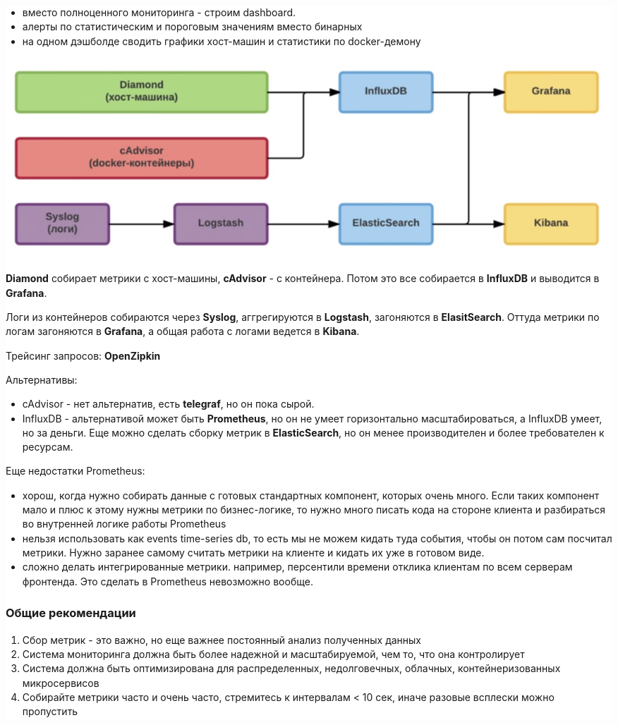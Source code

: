 - вместо полноценного мониторинга - строим dashboard.
- алерты по статистическим и пороговым значениям вместо бинарных
- на одном дэшболде сводить графики хост-машин и статистики по docker-демону

![Как работает мониторинг у них](monitoring-infrastructure.png)

**Diamond** собирает метрики с хост-машины, **cAdvisor** - с контейнера. Потом это все собирается в **InfluxDB** и выводится в **Grafana**.

Логи из контейнеров собираются через **Syslog**, аггрегируются в **Logstash**, загоняются в **ElasitSearch**. Оттуда метрики по логам загоняются в **Grafana**, а общая работа с логами ведется в **Kibana**.

Трейсинг запросов: **OpenZipkin**

Альтернативы:

- cAdvisor - нет альтернатив, есть **telegraf**, но он пока сырой.
- InfluxDB - альтернативой может быть **Prometheus**, но он не умеет горизонтально масштабироваться, а InfluxDB умеет, но за деньги. Еще можно сделать сборку метрик в **ElasticSearch**, но он менее производителен и более требователен к ресурсам.

Еще недостатки Prometheus:

- хорош, когда нужно собирать данные с готовых стандартных компонент, которых очень много. Если таких компонент мало и плюс к этому нужны метрики по бизнес-логике, то нужно много писать кода на стороне клиента и разбираться во внутренней логике работы Prometheus
- нельзя использовать как events time-series db, то есть мы не можем кидать туда события, чтобы он потом сам посчитал метрики. Нужно заранее самому считать метрики на клиенте и кидать их уже в готовом виде.
- сложно делать интегрированные метрики. например, персентили времени отклика клиентам по всем серверам фронтенда. Это сделать в Prometheus невозможно вообще.

### Общие рекомендации

1. Сбор метрик - это важно, но еще важнее постоянный анализ полученных данных
2. Система мониторинга должна быть более надежной и масштабируемой, чем то, что она контролирует
3. Система должна быть оптимизирована для распределенных, недолговечных, облачных, контейнеризованных микросервисов
4. Собирайте метрики часто и очень часто, стремитесь к интервалам < 10 сек, иначе разовые всплески можно пропустить
